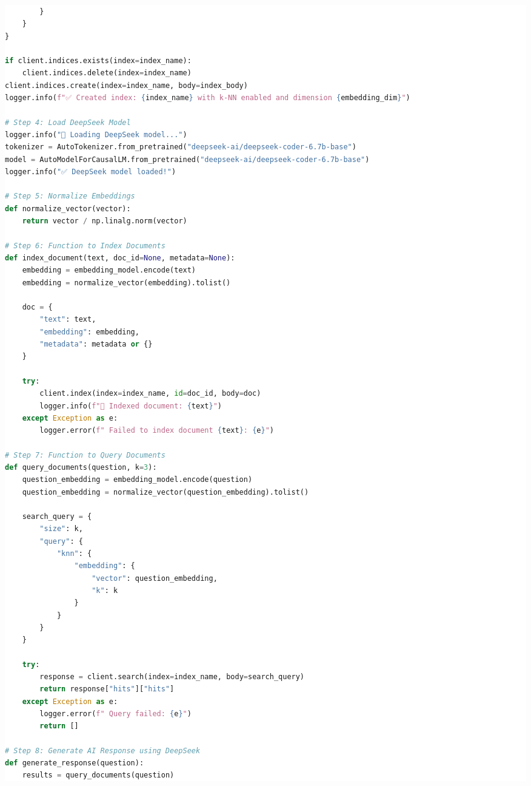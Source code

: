 ```python
        }
    }
}

if client.indices.exists(index=index_name):
    client.indices.delete(index=index_name)
client.indices.create(index=index_name, body=index_body)
logger.info(f"✅ Created index: {index_name} with k-NN enabled and dimension {embedding_dim}")

# Step 4: Load DeepSeek Model
logger.info("🔄 Loading DeepSeek model...")
tokenizer = AutoTokenizer.from_pretrained("deepseek-ai/deepseek-coder-6.7b-base")
model = AutoModelForCausalLM.from_pretrained("deepseek-ai/deepseek-coder-6.7b-base")
logger.info("✅ DeepSeek model loaded!")

# Step 5: Normalize Embeddings
def normalize_vector(vector):
    return vector / np.linalg.norm(vector)

# Step 6: Function to Index Documents
def index_document(text, doc_id=None, metadata=None):
    embedding = embedding_model.encode(text)
    embedding = normalize_vector(embedding).tolist()
    
    doc = {
        "text": text,
        "embedding": embedding,
        "metadata": metadata or {}
    }
    
    try:
        client.index(index=index_name, id=doc_id, body=doc)
        logger.info(f"📄 Indexed document: {text}")
    except Exception as e:
        logger.error(f" Failed to index document {text}: {e}")

# Step 7: Function to Query Documents
def query_documents(question, k=3):
    question_embedding = embedding_model.encode(question)
    question_embedding = normalize_vector(question_embedding).tolist()

    search_query = {
        "size": k,
        "query": {
            "knn": {
                "embedding": {
                    "vector": question_embedding,
                    "k": k
                }
            }
        }
    }

    try:
        response = client.search(index=index_name, body=search_query)
        return response["hits"]["hits"]
    except Exception as e:
        logger.error(f" Query failed: {e}")
        return []

# Step 8: Generate AI Response using DeepSeek
def generate_response(question):
    results = query_documents(question)
```